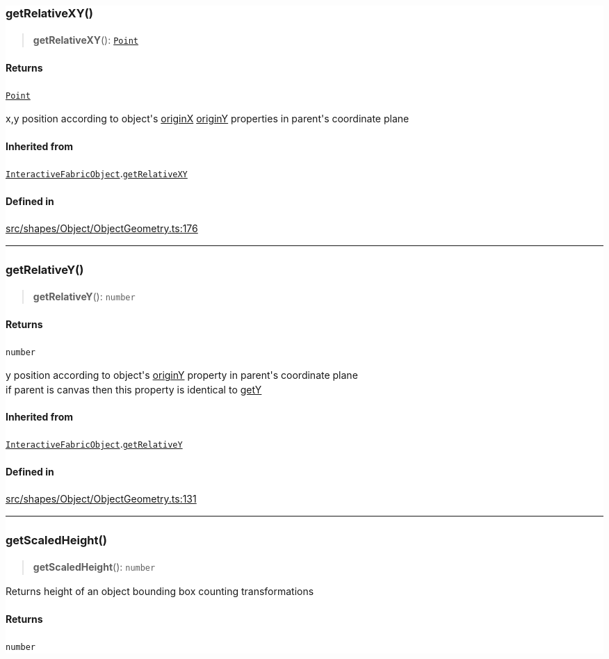 ### getRelativeXY()

> **getRelativeXY**(): [`Point`](/api/classes/point/)

#### Returns

[`Point`](/api/classes/point/)

x,y position according to object's [originX](/api/api/classes/fabricobject/originx/#originx) [originY](/api/api/classes/fabricobject/originy/#originy) properties in parent's coordinate plane

#### Inherited from

[`InteractiveFabricObject`](/api/classes/interactivefabricobject/).[`getRelativeXY`](/api/classes/interactivefabricobject/#getrelativexy)

#### Defined in

[src/shapes/Object/ObjectGeometry.ts:176](https://github.com/fabricjs/fabric.js/blob/5c1240d8b4662e45868dd33f385f941de21c8e9c/src/shapes/Object/ObjectGeometry.ts#L176)

***

### getRelativeY()

> **getRelativeY**(): `number`

#### Returns

`number`

y position according to object's [originY](/api/api/classes/fabricobject/originy/#originy) property in parent's coordinate plane\
if parent is canvas then this property is identical to [getY](/api/api/classes/fabricobject/gety/#gety)

#### Inherited from

[`InteractiveFabricObject`](/api/classes/interactivefabricobject/).[`getRelativeY`](/api/classes/interactivefabricobject/#getrelativey)

#### Defined in

[src/shapes/Object/ObjectGeometry.ts:131](https://github.com/fabricjs/fabric.js/blob/5c1240d8b4662e45868dd33f385f941de21c8e9c/src/shapes/Object/ObjectGeometry.ts#L131)

***

### getScaledHeight()

> **getScaledHeight**(): `number`

Returns height of an object bounding box counting transformations

#### Returns

`number`
